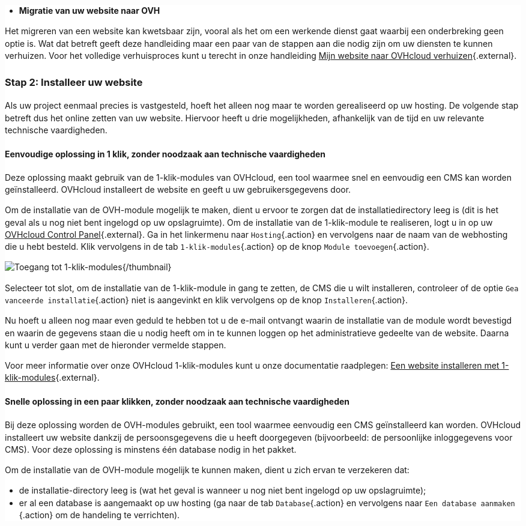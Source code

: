 - **Migratie van uw website naar OVH**

Het migreren van een website kan kwetsbaar zijn, vooral als het om een werkende dienst gaat waarbij een onderbreking geen optie is. Wat dat betreft geeft deze handleiding maar een paar van de stappen aan die nodig zijn om uw diensten te kunnen verhuizen. Voor het volledige verhuisproces kunt u terecht in onze handleiding [Mijn website naar OVHcloud verhuizen](https://docs.ovh.com/nl/hosting/migreer-website-naar-ovh/){.external}.

### Stap 2: Installeer uw website 

Als uw project eenmaal precies is vastgesteld, hoeft het alleen nog maar te worden gerealiseerd op uw hosting. De volgende stap betreft dus het online zetten van uw website. Hiervoor heeft u drie mogelijkheden, afhankelijk van de tijd en uw relevante technische vaardigheden.

#### Eenvoudige oplossing in 1 klik, zonder noodzaak aan technische vaardigheden

Deze oplossing maakt gebruik van de 1-klik-modules van OVHcloud, een tool waarmee snel en eenvoudig een CMS kan worden geïnstalleerd. OVHcloud installeert de website en geeft u uw gebruikersgegevens door.

Om de installatie van de OVH-module mogelijk te maken, dient u ervoor te zorgen dat de installatiedirectory leeg is (dit is het geval als u nog niet bent ingelogd op uw opslagruimte). Om de installatie van de 1-klik-module te realiseren, logt u in op uw [OVHcloud Control Panel](https://www.ovh.com/auth/?action=gotomanager&from=https://www.ovh.nl/&ovhSubsidiary=nl){.external}. Ga in het linkermenu naar `Hosting`{.action} en vervolgens naar de naam van de webhosting die u hebt besteld. Klik vervolgens in de tab `1-klik-modules`{.action} op de knop `Module toevoegen`{.action}.

![Toegang tot 1-klik-modules](images/access_to_the_1_click_modules_section.png){/thumbnail}

Selecteer tot slot, om de installatie van de 1-klik-module in gang te zetten, de CMS die u wilt installeren, controleer of de optie `Geavanceerde installatie`{.action} niet is aangevinkt en klik vervolgens op de knop `Installeren`{.action}.

Nu hoeft u alleen nog maar even geduld te hebben tot u de e-mail ontvangt waarin de installatie van de module wordt bevestigd en waarin de gegevens staan die u nodig heeft om in te kunnen loggen op het administratieve gedeelte van de website. Daarna kunt u verder gaan met de hieronder vermelde stappen.

Voor meer informatie over onze OVHcloud 1-klik-modules kunt u onze documentatie raadplegen: [Een website installeren met 1-klik-modules](https://docs.ovh.com/nl/hosting/1-klik-modules/){.external}.

#### Snelle oplossing in een paar klikken, zonder noodzaak aan technische vaardigheden

Bij deze oplossing worden de OVH-modules gebruikt, een tool waarmee eenvoudig een CMS geïnstalleerd kan worden. OVHcloud installeert uw website dankzij de persoonsgegevens die u heeft doorgegeven (bijvoorbeeld: de persoonlijke inloggegevens voor CMS). Voor deze oplossing is minstens één database nodig in het pakket.

Om de installatie van de OVH-module mogelijk te kunnen maken, dient u zich ervan te verzekeren dat:

- de installatie-directory leeg is (wat het geval is wanneer u nog niet bent ingelogd op uw opslagruimte);
- er al een database is aangemaakt op uw hosting (ga naar de tab `Database`{.action} en vervolgens naar `Een database aanmaken`{.action} om de handeling te verrichten).
